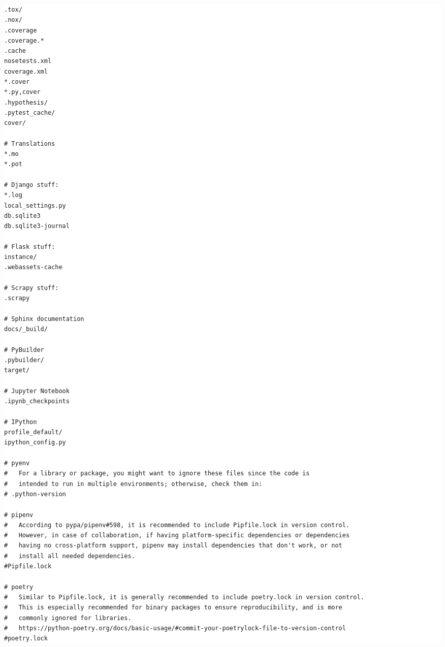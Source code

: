    ```gitignore
   .tox/
   .nox/
   .coverage
   .coverage.*
   .cache
   nosetests.xml
   coverage.xml
   *.cover
   *.py,cover
   .hypothesis/
   .pytest_cache/
   cover/

   # Translations
   *.mo
   *.pot

   # Django stuff:
   *.log
   local_settings.py
   db.sqlite3
   db.sqlite3-journal

   # Flask stuff:
   instance/
   .webassets-cache

   # Scrapy stuff:
   .scrapy

   # Sphinx documentation
   docs/_build/

   # PyBuilder
   .pybuilder/
   target/

   # Jupyter Notebook
   .ipynb_checkpoints

   # IPython
   profile_default/
   ipython_config.py

   # pyenv
   #   For a library or package, you might want to ignore these files since the code is
   #   intended to run in multiple environments; otherwise, check them in:
   # .python-version

   # pipenv
   #   According to pypa/pipenv#598, it is recommended to include Pipfile.lock in version control.
   #   However, in case of collaboration, if having platform-specific dependencies or dependencies
   #   having no cross-platform support, pipenv may install dependencies that don't work, or not
   #   install all needed dependencies.
   #Pipfile.lock

   # poetry
   #   Similar to Pipfile.lock, it is generally recommended to include poetry.lock in version control.
   #   This is especially recommended for binary packages to ensure reproducibility, and is more
   #   commonly ignored for libraries.
   #   https://python-poetry.org/docs/basic-usage/#commit-your-poetrylock-file-to-version-control
   #poetry.lock
   ```